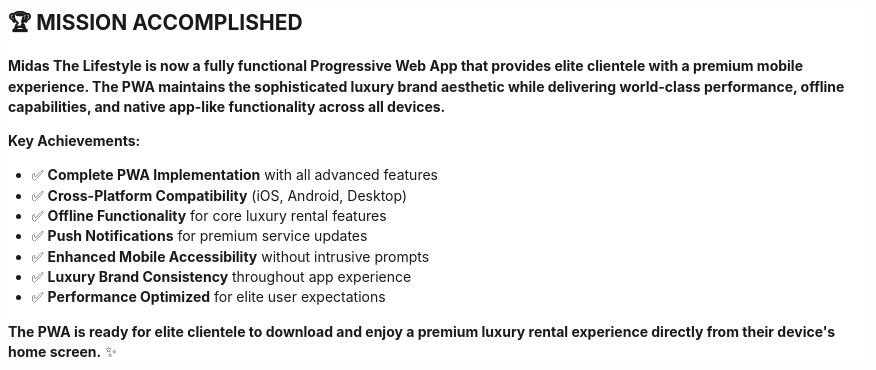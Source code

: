 
## 🏆 **MISSION ACCOMPLISHED**

**Midas The Lifestyle is now a fully functional Progressive Web App that provides elite clientele with a premium mobile experience. The PWA maintains the sophisticated luxury brand aesthetic while delivering world-class performance, offline capabilities, and native app-like functionality across all devices.**

**Key Achievements:**
- ✅ **Complete PWA Implementation** with all advanced features
- ✅ **Cross-Platform Compatibility** (iOS, Android, Desktop)
- ✅ **Offline Functionality** for core luxury rental features
- ✅ **Push Notifications** for premium service updates
- ✅ **Enhanced Mobile Accessibility** without intrusive prompts
- ✅ **Luxury Brand Consistency** throughout app experience
- ✅ **Performance Optimized** for elite user expectations

**The PWA is ready for elite clientele to download and enjoy a premium luxury rental experience directly from their device's home screen.** ✨
